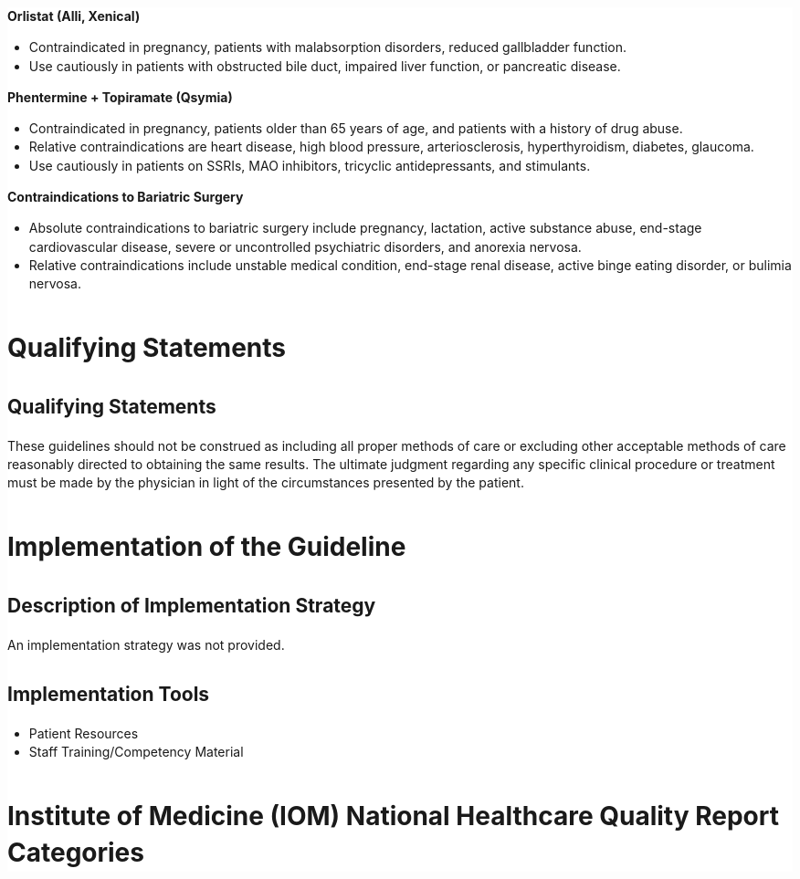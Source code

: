 

**Orlistat (Alli, Xenical)**

  * Contraindicated in pregnancy, patients with malabsorption disorders, reduced gallbladder function. 
  * Use cautiously in patients with obstructed bile duct, impaired liver function, or pancreatic disease. 



**Phentermine + Topiramate (Qsymia)**

  * Contraindicated in pregnancy, patients older than 65 years of age, and patients with a history of drug abuse. 
  * Relative contraindications are heart disease, high blood pressure, arteriosclerosis, hyperthyroidism, diabetes, glaucoma. 
  * Use cautiously in patients on SSRIs, MAO inhibitors, tricyclic antidepressants, and stimulants. 



**Contraindications to Bariatric Surgery**

  * Absolute contraindications to bariatric surgery include pregnancy, lactation, active substance abuse, end-stage cardiovascular disease, severe or uncontrolled psychiatric disorders, and anorexia nervosa. 
  * Relative contraindications include unstable medical condition, end-stage renal disease, active binge eating disorder, or bulimia nervosa. 



# Qualifying Statements

## Qualifying Statements



These guidelines should not be construed as including all proper methods of care or excluding other acceptable methods of care reasonably directed to obtaining the same results. The ultimate judgment regarding any specific clinical procedure or treatment must be made by the physician in light of the circumstances presented by the patient.

# Implementation of the Guideline

## Description of Implementation Strategy



An implementation strategy was not provided.

## Implementation Tools

- Patient Resources
- Staff Training/Competency Material

# Institute of Medicine (IOM) National Healthcare Quality Report Categories
